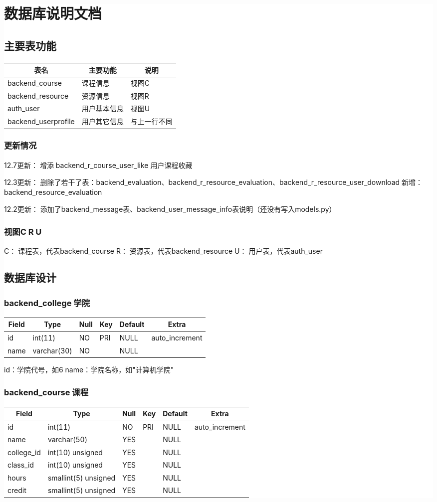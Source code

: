 # 数据库说明文档
 
## 主要表功能
 
| 表名 | 主要功能 | 说明 |
| --- | --- | --- |
| backend_course | 课程信息 | 视图C |
| backend_resource | 资源信息 | 视图R |
| auth_user | 用户基本信息 | 视图U |
| backend_userprofile | 用户其它信息 | 与上一行不同 |

### 更新情况
 
12.7更新：
增添 backend\_r\_course\_user\_like  用户课程收藏

12.3更新：
删除了若干了表：backend\_evaluation、backend\_r\_resource\_evaluation、backend\_r\_resource\_user\_download
新增：backend\_resource\_evaluation

12.2更新：
添加了backend\_message表、backend\_user\_message\_info表说明（还没有写入models.py）

### 视图C R U

C： 课程表，代表backend_course
R： 资源表，代表backend_resource
U： 用户表，代表auth_user

## 数据库设计
### backend\_college 学院

| Field | Type        | Null | Key | Default | Extra          |
|-|-|-|-|-|-|
| id    | int(11)     | NO   | PRI | NULL    | auto_increment |
| name  | varchar(30) | NO   |     | NULL    |                |

id：学院代号，如6
name：学院名称，如"计算机学院"


### backend\_course 课程

| Field       | Type                 | Null | Key | Default | Extra          |
|-|-|-|-|-|-|
| id          | int(11)              | NO   | PRI | NULL    | auto_increment |
| name        | varchar(50)          | YES  |     | NULL    |                |
| college_id  | int(10) unsigned     | YES  |     | NULL    |                |
| class_id    | int(10) unsigned     | YES  |     | NULL    |                |
| hours       | smallint(5) unsigned | YES  |     | NULL    |                |
| credit      | smallint(5) unsigned | YES  |     | NULL    |                |